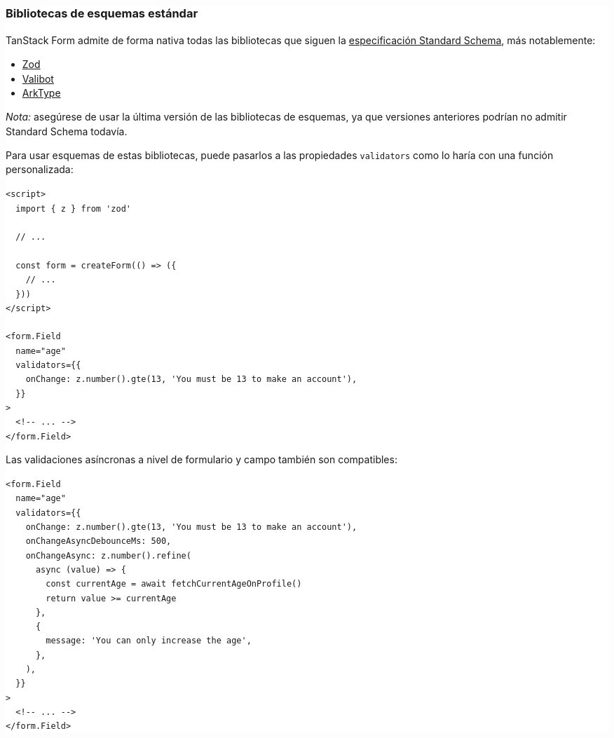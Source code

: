 ### Bibliotecas de esquemas estándar

TanStack Form admite de forma nativa todas las bibliotecas que siguen la [especificación Standard Schema](https://github.com/standard-schema/standard-schema), más notablemente:

- [Zod](https://zod.dev/)
- [Valibot](https://valibot.dev/)
- [ArkType](https://arktype.io/)

_Nota:_ asegúrese de usar la última versión de las bibliotecas de esquemas, ya que versiones anteriores podrían no admitir Standard Schema todavía.

Para usar esquemas de estas bibliotecas, puede pasarlos a las propiedades `validators` como lo haría con una función personalizada:

```svelte
<script>
  import { z } from 'zod'

  // ...

  const form = createForm(() => ({
    // ...
  }))
</script>

<form.Field
  name="age"
  validators={{
    onChange: z.number().gte(13, 'You must be 13 to make an account'),
  }}
>
  <!-- ... -->
</form.Field>
```

Las validaciones asíncronas a nivel de formulario y campo también son compatibles:

```svelte
<form.Field
  name="age"
  validators={{
    onChange: z.number().gte(13, 'You must be 13 to make an account'),
    onChangeAsyncDebounceMs: 500,
    onChangeAsync: z.number().refine(
      async (value) => {
        const currentAge = await fetchCurrentAgeOnProfile()
        return value >= currentAge
      },
      {
        message: 'You can only increase the age',
      },
    ),
  }}
>
  <!-- ... -->
</form.Field>
```
